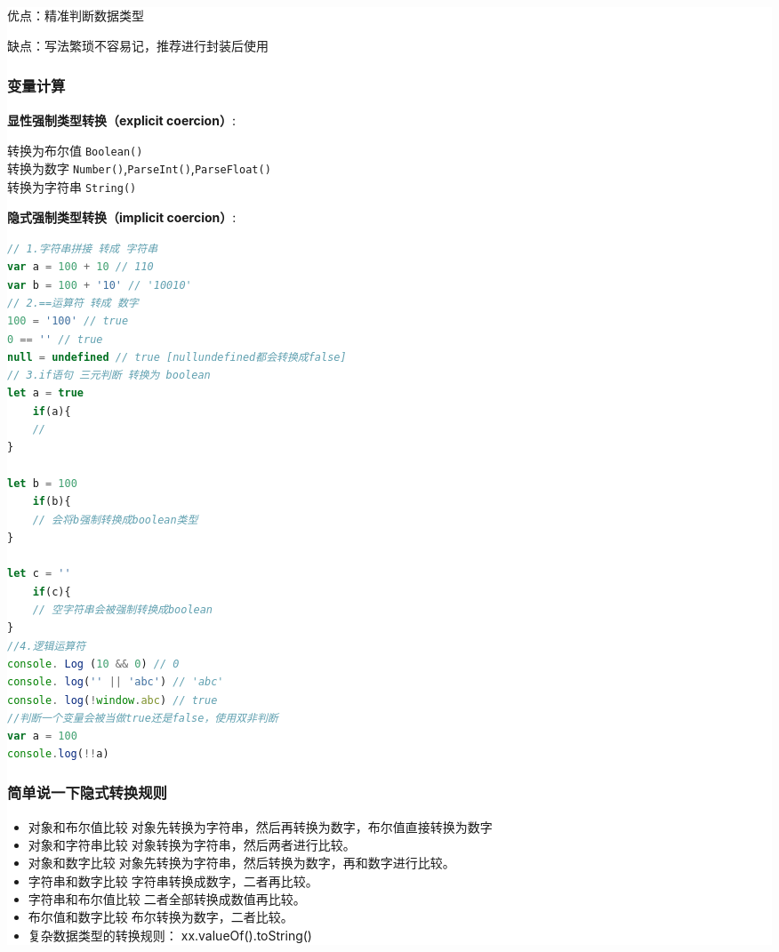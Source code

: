 优点：精准判断数据类型

缺点：写法繁琐不容易记，推荐进行封装后使用

### 变量计算

**显性强制类型转换（explicit coercion）**:

转换为布尔值 `Boolean()`  
转换为数字 `Number()`,`ParseInt()`,`ParseFloat()`  
转换为字符串 `String()`

**隐式强制类型转换（implicit coercion）**:

```js
// 1.字符串拼接 转成 字符串
var a = 100 + 10 // 110
var b = 100 + '10' // '10010'
// 2.==运算符 转成 数字
100 = '100' // true
0 == '' // true
null = undefined // true [nullundefined都会转换成false]
// 3.if语句 三元判断 转换为 boolean
let a = true
    if(a){
    //
}

let b = 100
    if(b){
    // 会将b强制转换成boolean类型
}

let c = ''
    if(c){
    // 空字符串会被强制转换成boolean
}
//4.逻辑运算符
console. Log (10 && 0) // 0
console. log('' || 'abc') // 'abc'
console. log(!window.abc) // true
//判断一个变量会被当做true还是false，使用双非判断
var a = 100
console.log(!!a)
```

### 简单说一下隐式转换规则

*   对象和布尔值比较 对象先转换为字符串，然后再转换为数字，布尔值直接转换为数字
*   对象和字符串比较 对象转换为字符串，然后两者进行比较。
*   对象和数字比较 对象先转换为字符串，然后转换为数字，再和数字进行比较。
*   字符串和数字比较 字符串转换成数字，二者再比较。
*   字符串和布尔值比较 二者全部转换成数值再比较。
*   布尔值和数字比较 布尔转换为数字，二者比较。
*   复杂数据类型的转换规则： xx.valueOf().toString()
